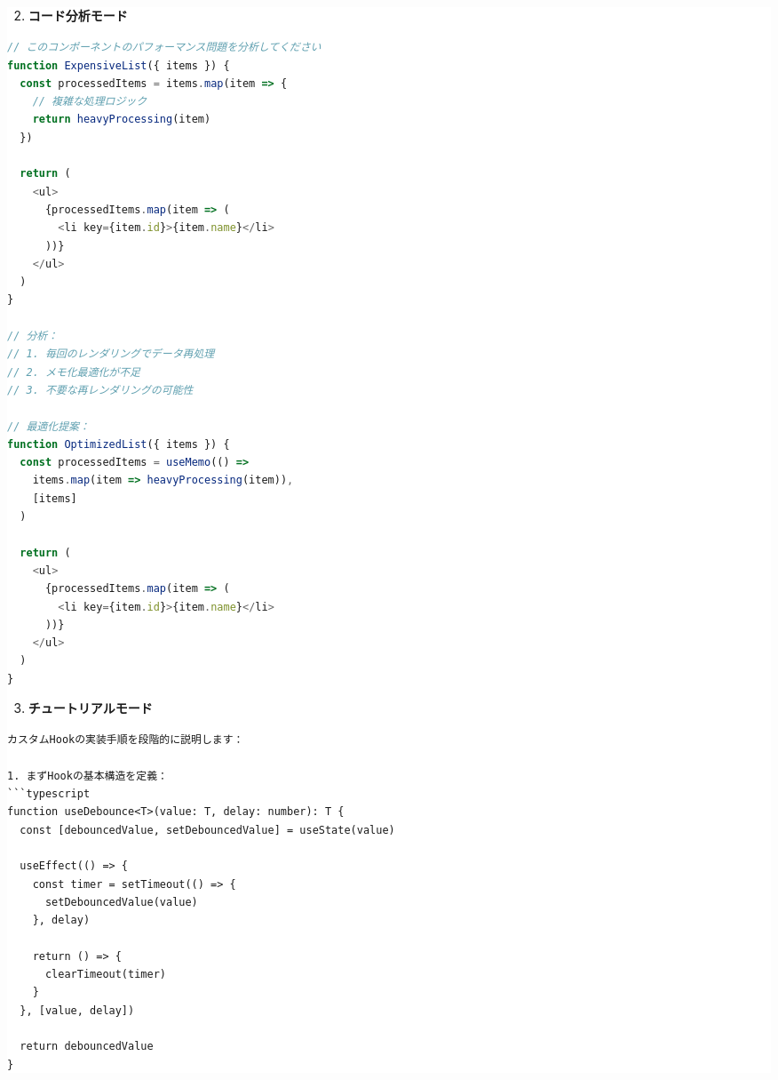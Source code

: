 2. **コード分析モード**

```typescript
// このコンポーネントのパフォーマンス問題を分析してください
function ExpensiveList({ items }) {
  const processedItems = items.map(item => {
    // 複雑な処理ロジック
    return heavyProcessing(item)
  })

  return (
    <ul>
      {processedItems.map(item => (
        <li key={item.id}>{item.name}</li>
      ))}
    </ul>
  )
}

// 分析：
// 1. 毎回のレンダリングでデータ再処理
// 2. メモ化最適化が不足
// 3. 不要な再レンダリングの可能性

// 最適化提案：
function OptimizedList({ items }) {
  const processedItems = useMemo(() =>
    items.map(item => heavyProcessing(item)),
    [items]
  )

  return (
    <ul>
      {processedItems.map(item => (
        <li key={item.id}>{item.name}</li>
      ))}
    </ul>
  )
}
```

3. **チュートリアルモード**

````
カスタムHookの実装手順を段階的に説明します：

1. まずHookの基本構造を定義：
```typescript
function useDebounce<T>(value: T, delay: number): T {
  const [debouncedValue, setDebouncedValue] = useState(value)

  useEffect(() => {
    const timer = setTimeout(() => {
      setDebouncedValue(value)
    }, delay)

    return () => {
      clearTimeout(timer)
    }
  }, [value, delay])

  return debouncedValue
}
````
